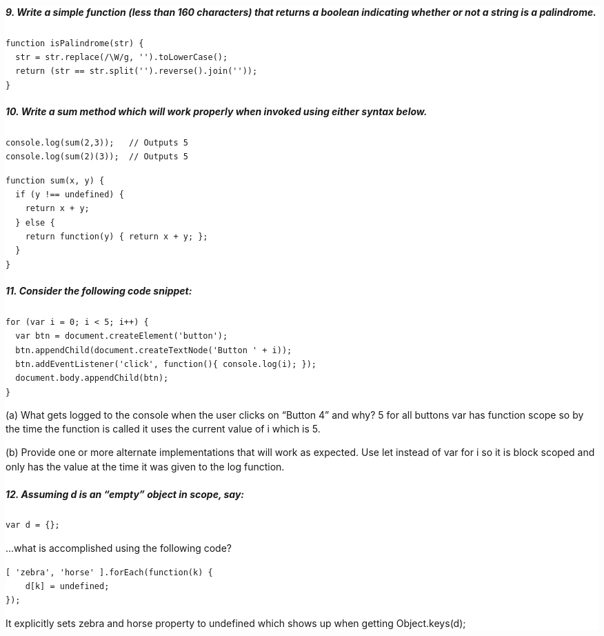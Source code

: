 ##### 9. Write a simple function (less than 160 characters) that returns a boolean indicating whether or not a string is a palindrome.
```
function isPalindrome(str) {
  str = str.replace(/\W/g, '').toLowerCase();
  return (str == str.split('').reverse().join(''));
}
```

##### 10. Write a sum method which will work properly when invoked using either syntax below.
```
console.log(sum(2,3));   // Outputs 5
console.log(sum(2)(3));  // Outputs 5
```
```
function sum(x, y) {
  if (y !== undefined) {
    return x + y;
  } else {
    return function(y) { return x + y; };
  }
}
```

##### 11. Consider the following code snippet:
```
for (var i = 0; i < 5; i++) {
  var btn = document.createElement('button');
  btn.appendChild(document.createTextNode('Button ' + i));
  btn.addEventListener('click', function(){ console.log(i); });
  document.body.appendChild(btn);
}
```
(a) What gets logged to the console when the user clicks on “Button 4” and why?
5 for all buttons var has function scope so by the time the function is called it uses the current value of i which is 5.

(b) Provide one or more alternate implementations that will work as expected.
Use let instead of var for i so it is block scoped and only has the value at the time it was given to the log function.

##### 12. Assuming d is an “empty” object in scope, say:
```
var d = {};
```
…what is accomplished using the following code?
```
[ 'zebra', 'horse' ].forEach(function(k) {
	d[k] = undefined;
});
```
It explicitly sets zebra and horse property to undefined which shows up when getting Object.keys(d);

